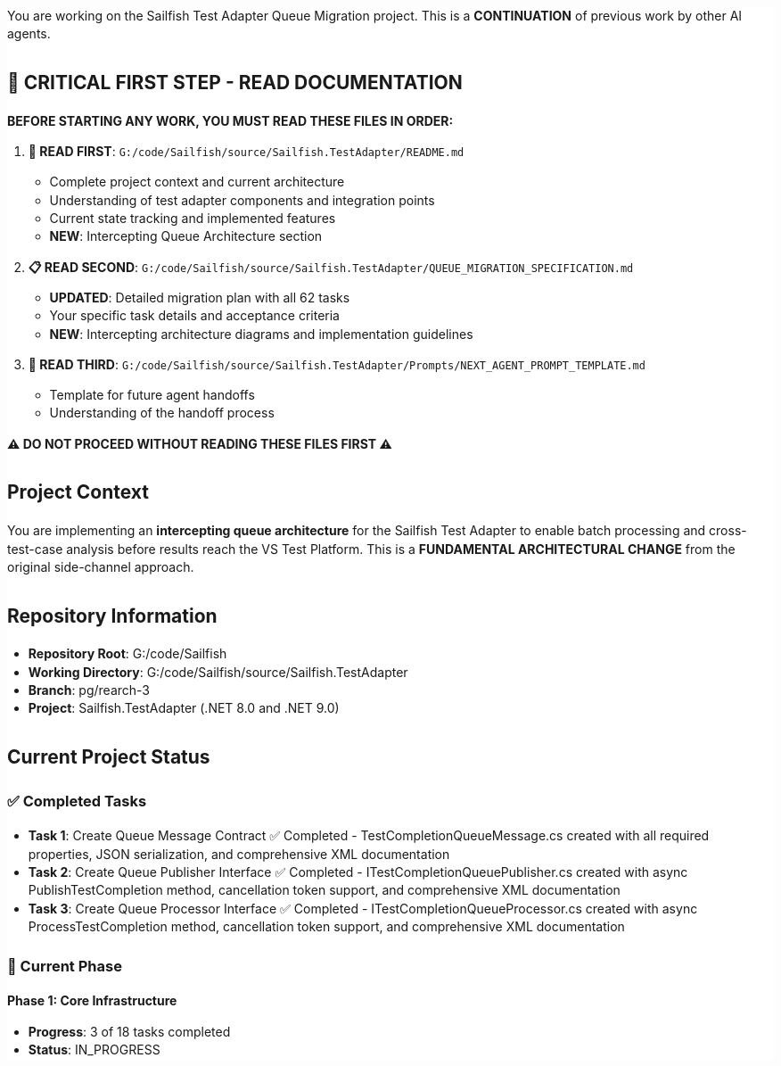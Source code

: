 ﻿﻿You are working on the Sailfish Test Adapter Queue Migration project. This is a **CONTINUATION** of previous work by other AI agents.

## 🚨 CRITICAL FIRST STEP - READ DOCUMENTATION
**BEFORE STARTING ANY WORK, YOU MUST READ THESE FILES IN ORDER:**

1. **📖 READ FIRST**: `G:/code/Sailfish/source/Sailfish.TestAdapter/README.md`
   - Complete project context and current architecture
   - Understanding of test adapter components and integration points
   - Current state tracking and implemented features
   - **NEW**: Intercepting Queue Architecture section

2. **📋 READ SECOND**: `G:/code/Sailfish/source/Sailfish.TestAdapter/QUEUE_MIGRATION_SPECIFICATION.md`
   - **UPDATED**: Detailed migration plan with all 62 tasks
   - Your specific task details and acceptance criteria
   - **NEW**: Intercepting architecture diagrams and implementation guidelines

3. **📝 READ THIRD**: `G:/code/Sailfish/source/Sailfish.TestAdapter/Prompts/NEXT_AGENT_PROMPT_TEMPLATE.md`
   - Template for future agent handoffs
   - Understanding of the handoff process

**⚠️ DO NOT PROCEED WITHOUT READING THESE FILES FIRST ⚠️**

## Project Context
You are implementing an **intercepting queue architecture** for the Sailfish Test Adapter to enable batch processing and cross-test-case analysis before results reach the VS Test Platform. This is a **FUNDAMENTAL ARCHITECTURAL CHANGE** from the original side-channel approach.

## Repository Information
- **Repository Root**: G:/code/Sailfish
- **Working Directory**: G:/code/Sailfish/source/Sailfish.TestAdapter
- **Branch**: pg/rearch-3
- **Project**: Sailfish.TestAdapter (.NET 8.0 and .NET 9.0)

## Current Project Status

### ✅ Completed Tasks
- **Task 1**: Create Queue Message Contract ✅ Completed - TestCompletionQueueMessage.cs created with all required properties, JSON serialization, and comprehensive XML documentation
- **Task 2**: Create Queue Publisher Interface ✅ Completed - ITestCompletionQueuePublisher.cs created with async PublishTestCompletion method, cancellation token support, and comprehensive XML documentation
- **Task 3**: Create Queue Processor Interface ✅ Completed - ITestCompletionQueueProcessor.cs created with async ProcessTestCompletion method, cancellation token support, and comprehensive XML documentation

### 🔄 Current Phase
**Phase 1: Core Infrastructure**
- **Progress**: 3 of 18 tasks completed
- **Status**: IN_PROGRESS
